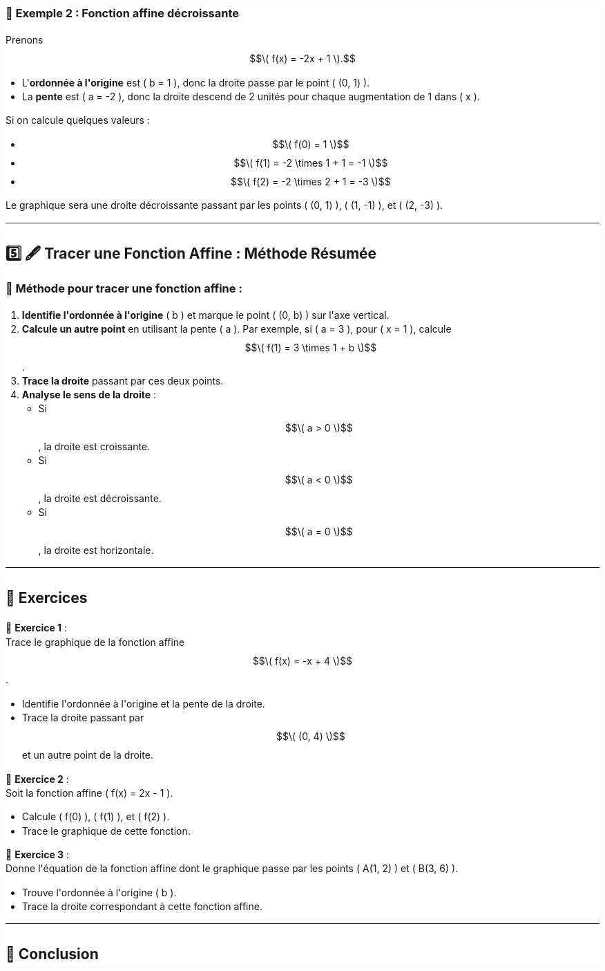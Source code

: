 ### 📌 Exemple 2 : Fonction affine décroissante

Prenons $$\( f(x) = -2x + 1 \).$$

- L'**ordonnée à l'origine** est \( b = 1 \), donc la droite passe par le point \( (0, 1) \).
- La **pente** est \( a = -2 \), donc la droite descend de 2 unités pour chaque augmentation de 1 dans \( x \).
  
Si on calcule quelques valeurs :
- $$\( f(0) = 1 \)$$
- $$\( f(1) = -2 \times 1 + 1 = -1 \)$$
- $$\( f(2) = -2 \times 2 + 1 = -3 \)$$

Le graphique sera une droite décroissante passant par les points \( (0, 1) \), \( (1, -1) \), et \( (2, -3) \).

---

## 5️⃣ 🖋 Tracer une Fonction Affine : Méthode Résumée

### 📌 Méthode pour tracer une fonction affine :
1. **Identifie l'ordonnée à l'origine** \( b \) et marque le point \( (0, b) \) sur l'axe vertical.
2. **Calcule un autre point** en utilisant la pente \( a \). Par exemple, si \( a = 3 \), pour \( x = 1 \), calcule $$\( f(1) = 3 \times 1 + b \)$$.
3. **Trace la droite** passant par ces deux points.
4. **Analyse le sens de la droite** :
   - Si $$\( a > 0 \)$$, la droite est croissante.
   - Si $$\( a < 0 \)$$, la droite est décroissante.
   - Si $$\( a = 0 \)$$, la droite est horizontale.

---

## 📝 Exercices

📌 **Exercice 1** :  
Trace le graphique de la fonction affine $$\( f(x) = -x + 4 \)$$.  
- Identifie l'ordonnée à l'origine et la pente de la droite.  
- Trace la droite passant par $$\( (0, 4) \)$$ et un autre point de la droite.

📌 **Exercice 2** :  
Soit la fonction affine \( f(x) = 2x - 1 \).  
- Calcule \( f(0) \), \( f(1) \), et \( f(2) \).
- Trace le graphique de cette fonction.

📌 **Exercice 3** :  
Donne l'équation de la fonction affine dont le graphique passe par les points \( A(1, 2) \) et \( B(3, 6) \).  
- Trouve l'ordonnée à l'origine \( b \).
- Trace la droite correspondant à cette fonction affine.

---

## 🎯 Conclusion
